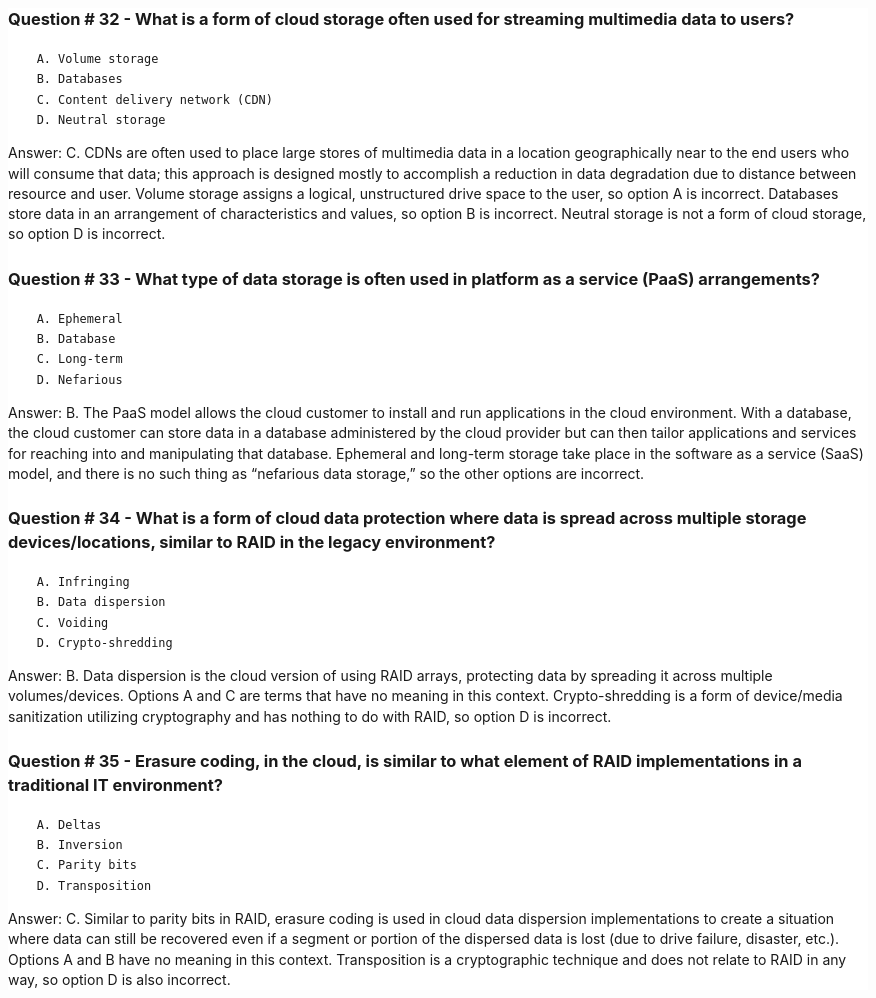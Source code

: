 ### Question # 32 - What is a form of cloud storage often used for streaming multimedia data to users?
		A. Volume storage
		B. Databases
		C. Content delivery network (CDN)
		D. Neutral storage
Answer:
C. CDNs are often used to place large stores of multimedia data in a location geographically near to the end users who will consume that data; this approach is designed mostly to accomplish a reduction in data degradation due to distance between resource and user.
Volume storage assigns a logical, unstructured drive space to the user, so option A is incorrect.
Databases store data in an arrangement of characteristics and values, so option B is incorrect.
Neutral storage is not a form of cloud storage, so option D is incorrect.

### Question # 33 - What type of data storage is often used in platform as a service (PaaS) arrangements?
		A. Ephemeral
		B. Database
		C. Long-term
		D. Nefarious
Answer:
B. The PaaS model allows the cloud customer to install and run applications in the cloud environment. With a database, the cloud customer can store data in a database administered by the cloud provider but can then tailor applications and services for reaching into and manipulating that database.
Ephemeral and long-term storage take place in the software as a service (SaaS) model, and there is no such thing as “nefarious data storage,” so the other options are incorrect.

### Question # 34 - What is a form of cloud data protection where data is spread across multiple storage devices/locations, similar to RAID in the legacy environment?
		A. Infringing
		B. Data dispersion
		C. Voiding
		D. Crypto-shredding
Answer:
B. Data dispersion is the cloud version of using RAID arrays, protecting data by spreading it across multiple volumes/devices.
Options A and C are terms that have no meaning in this context.
Crypto-shredding is a form of device/media sanitization utilizing cryptography and has nothing to do with RAID, so option D is incorrect.

### Question # 35 - Erasure coding, in the cloud, is similar to what element of RAID implementations in a traditional IT environment?
		A. Deltas
		B. Inversion
		C. Parity bits
		D. Transposition
Answer:
C. Similar to parity bits in RAID, erasure coding is used in cloud data dispersion implementations to create a situation where data can still be recovered even if a segment or portion of the dispersed data is lost (due to drive failure, disaster, etc.).
Options A and B have no meaning in this context.
Transposition is a cryptographic technique and does not relate to RAID in any way, so option D is also incorrect.
